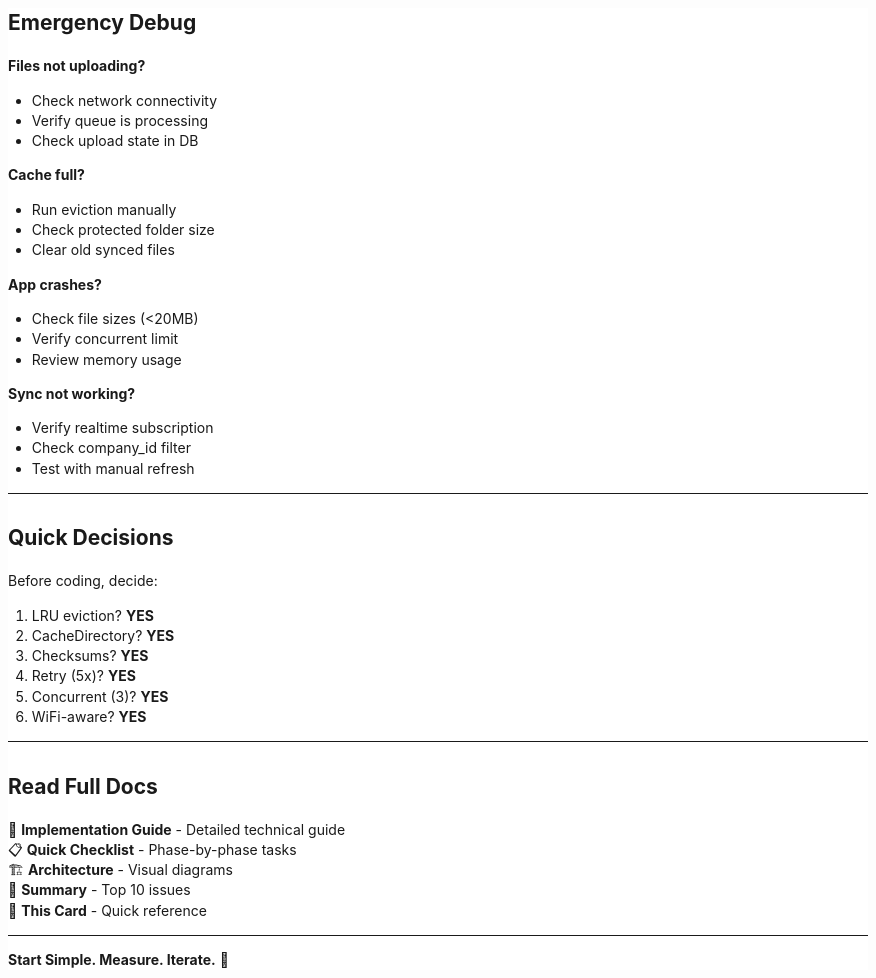 ## Emergency Debug

**Files not uploading?**
- Check network connectivity
- Verify queue is processing
- Check upload state in DB

**Cache full?**
- Run eviction manually
- Check protected folder size
- Clear old synced files

**App crashes?**
- Check file sizes (<20MB)
- Verify concurrent limit
- Review memory usage

**Sync not working?**
- Verify realtime subscription
- Check company_id filter
- Test with manual refresh

---

## Quick Decisions

Before coding, decide:
1. LRU eviction? **YES**
2. CacheDirectory? **YES**
3. Checksums? **YES**
4. Retry (5x)? **YES**
5. Concurrent (3)? **YES**
6. WiFi-aware? **YES**

---

## Read Full Docs

📘 **Implementation Guide** - Detailed technical guide  
📋 **Quick Checklist** - Phase-by-phase tasks  
🏗️ **Architecture** - Visual diagrams  
📄 **Summary** - Top 10 issues  
🎯 **This Card** - Quick reference  

---

**Start Simple. Measure. Iterate.** 🚀

